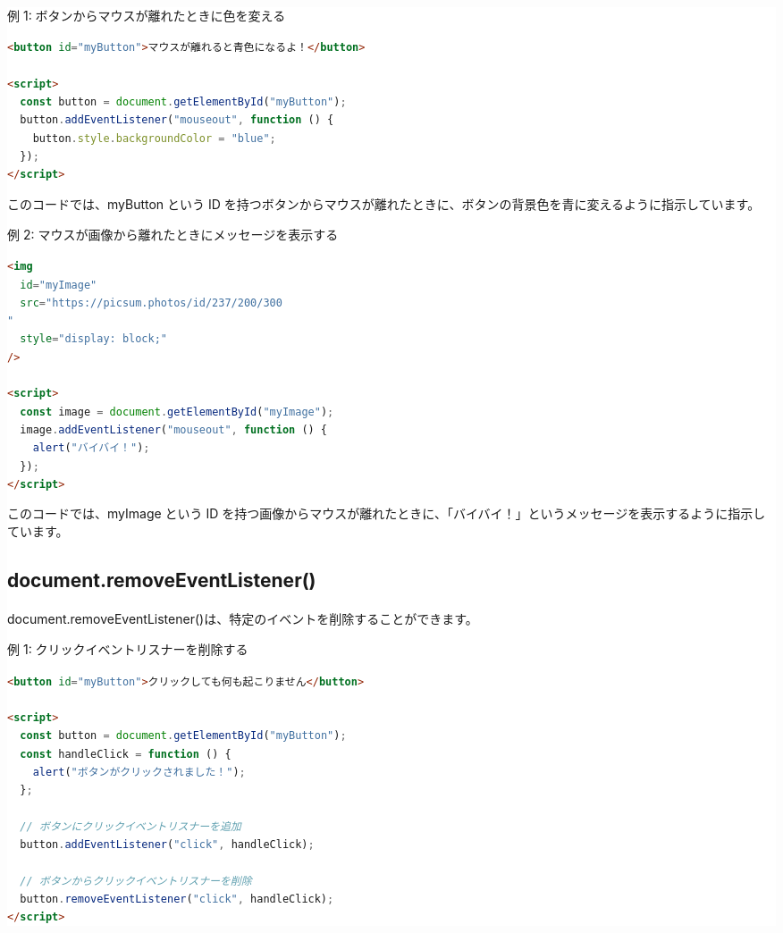 例 1: ボタンからマウスが離れたときに色を変える

```html
<button id="myButton">マウスが離れると青色になるよ！</button>

<script>
  const button = document.getElementById("myButton");
  button.addEventListener("mouseout", function () {
    button.style.backgroundColor = "blue";
  });
</script>
```

このコードでは、myButton という ID を持つボタンからマウスが離れたときに、ボタンの背景色を青に変えるように指示しています。

例 2: マウスが画像から離れたときにメッセージを表示する

```html
<img
  id="myImage"
  src="https://picsum.photos/id/237/200/300
"
  style="display: block;"
/>

<script>
  const image = document.getElementById("myImage");
  image.addEventListener("mouseout", function () {
    alert("バイバイ！");
  });
</script>
```

このコードでは、myImage という ID を持つ画像からマウスが離れたときに、「バイバイ！」というメッセージを表示するように指示しています。

## document.removeEventListener()

document.removeEventListener()は、特定のイベントを削除することができます。

例 1: クリックイベントリスナーを削除する

```html
<button id="myButton">クリックしても何も起こりません</button>

<script>
  const button = document.getElementById("myButton");
  const handleClick = function () {
    alert("ボタンがクリックされました！");
  };

  // ボタンにクリックイベントリスナーを追加
  button.addEventListener("click", handleClick);

  // ボタンからクリックイベントリスナーを削除
  button.removeEventListener("click", handleClick);
</script>
```
